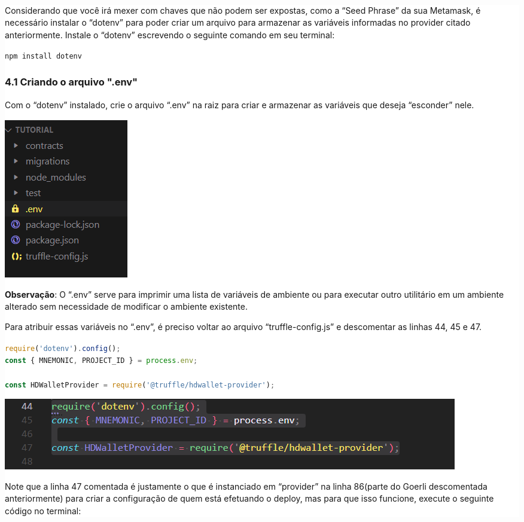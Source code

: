 Considerando que você irá mexer com chaves que não podem ser expostas, como a “Seed Phrase” da sua Metamask, é necessário instalar o “dotenv” para poder criar um arquivo para armazenar as variáveis informadas no provider citado anteriormente. Instale o “dotenv” escrevendo o seguinte comando em seu terminal:

```jsx
npm install dotenv
```

### 4.1 <span id="41-criando-o-arquivo-env">Criando o arquivo ".env"</span>

Com o “dotenv” instalado, crie o arquivo “.env” na raiz para criar e armazenar as variáveis que deseja “esconder” nele.

![Untitled](Truffle%20Deployment%20Tutorial%20f1af27791f49499db614b1571c18a764/Untitled%205.png)

**Observação**: O “.env” serve para imprimir uma lista de variáveis de ambiente ou para executar outro utilitário em um ambiente alterado sem necessidade de modificar o ambiente existente.

Para atribuir essas variáveis no “.env”, é preciso voltar ao arquivo “truffle-config.js” e descomentar as linhas 44, 45 e 47.

```jsx
require('dotenv').config();
const { MNEMONIC, PROJECT_ID } = process.env;

const HDWalletProvider = require('@truffle/hdwallet-provider');
```

![Untitled](Truffle%20Deployment%20Tutorial%20f1af27791f49499db614b1571c18a764/Untitled%206.png)

Note que a linha 47 comentada é justamente o que é instanciado em “provider” na linha 86(parte do Goerli descomentada anteriormente) para criar a configuração de quem está efetuando o deploy, mas para que isso funcione, execute o seguinte código no terminal:
